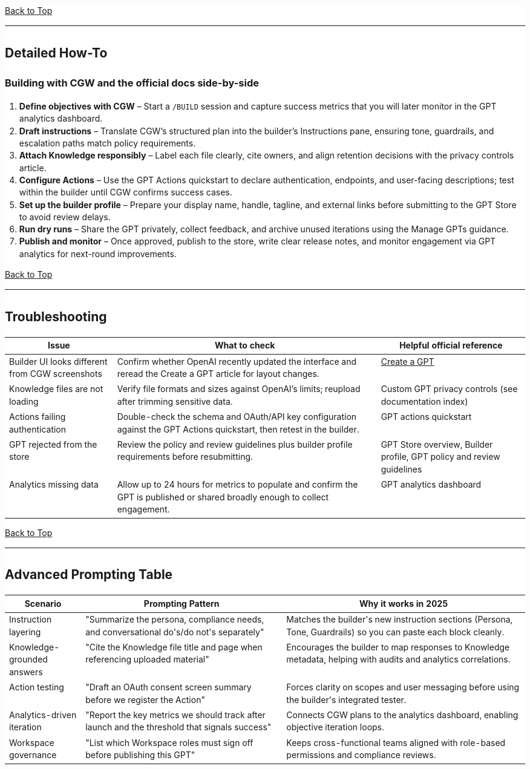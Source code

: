 [Back to Top](#table-of-contents)

---

## Detailed How-To
### Building with CGW and the official docs side-by-side

1. **Define objectives with CGW** – Start a `/BUILD` session and capture success metrics that you will later monitor in the GPT analytics dashboard.
2. **Draft instructions** – Translate CGW’s structured plan into the builder’s Instructions pane, ensuring tone, guardrails, and escalation paths match policy requirements.
3. **Attach Knowledge responsibly** – Label each file clearly, cite owners, and align retention decisions with the privacy controls article.
4. **Configure Actions** – Use the GPT Actions quickstart to declare authentication, endpoints, and user-facing descriptions; test within the builder until CGW confirms success cases.
5. **Set up the builder profile** – Prepare your display name, handle, tagline, and external links before submitting to the GPT Store to avoid review delays.
6. **Run dry runs** – Share the GPT privately, collect feedback, and archive unused iterations using the Manage GPTs guidance.
7. **Publish and monitor** – Once approved, publish to the store, write clear release notes, and monitor engagement via GPT analytics for next-round improvements.

[Back to Top](#table-of-contents)

---

## Troubleshooting
| Issue | What to check | Helpful official reference |
| --- | --- | --- |
| Builder UI looks different from CGW screenshots | Confirm whether OpenAI recently updated the interface and reread the Create a GPT article for layout changes. | [Create a GPT](../Knowledge/Instructions/official_gpt_resources_2025.md) |
| Knowledge files are not loading | Verify file formats and sizes against OpenAI’s limits; reupload after trimming sensitive data. | Custom GPT privacy controls (see documentation index) |
| Actions failing authentication | Double-check the schema and OAuth/API key configuration against the GPT Actions quickstart, then retest in the builder. | GPT actions quickstart |
| GPT rejected from the store | Review the policy and review guidelines plus builder profile requirements before resubmitting. | GPT Store overview, Builder profile, GPT policy and review guidelines |
| Analytics missing data | Allow up to 24 hours for metrics to populate and confirm the GPT is published or shared broadly enough to collect engagement. | GPT analytics dashboard |

[Back to Top](#table-of-contents)

---

## Advanced Prompting Table
| Scenario | Prompting Pattern | Why it works in 2025 |
| --- | --- | --- |
| Instruction layering | "Summarize the persona, compliance needs, and conversational do's/do not's separately" | Matches the builder's new instruction sections (Persona, Tone, Guardrails) so you can paste each block cleanly. |
| Knowledge-grounded answers | "Cite the Knowledge file title and page when referencing uploaded material" | Encourages the builder to map responses to Knowledge metadata, helping with audits and analytics correlations. |
| Action testing | "Draft an OAuth consent screen summary before we register the Action" | Forces clarity on scopes and user messaging before using the builder's integrated tester. |
| Analytics-driven iteration | "Report the key metrics we should track after launch and the threshold that signals success" | Connects CGW plans to the analytics dashboard, enabling objective iteration loops. |
| Workspace governance | "List which Workspace roles must sign off before publishing this GPT" | Keeps cross-functional teams aligned with role-based permissions and compliance reviews. |
